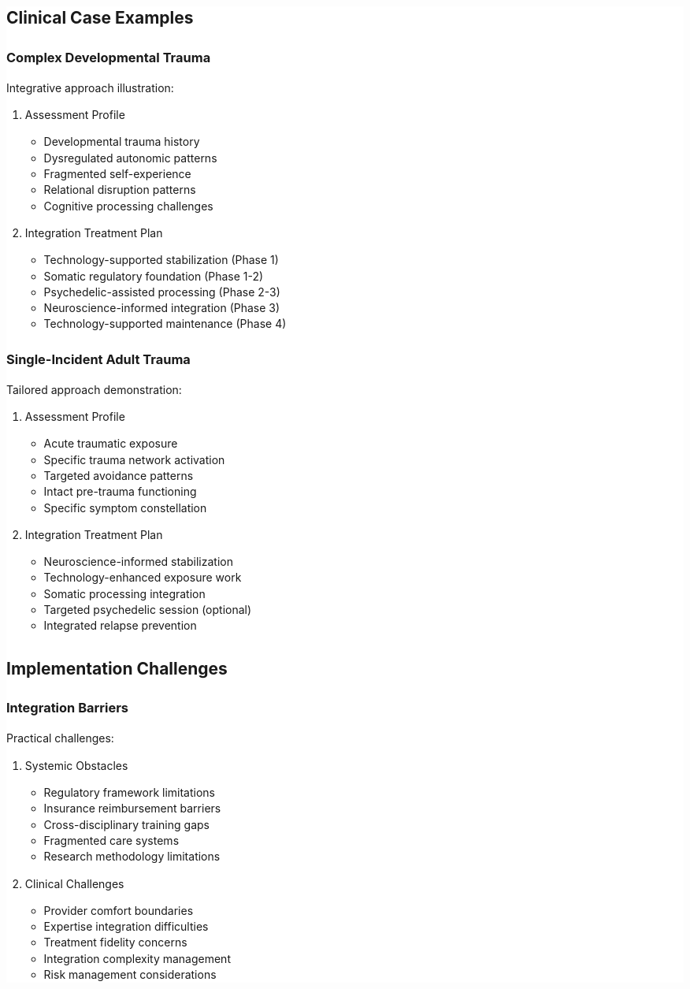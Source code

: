 ## Clinical Case Examples

### Complex Developmental Trauma

Integrative approach illustration:

1. Assessment Profile
   - Developmental trauma history
   - Dysregulated autonomic patterns
   - Fragmented self-experience
   - Relational disruption patterns
   - Cognitive processing challenges

2. Integration Treatment Plan
   - Technology-supported stabilization (Phase 1)
   - Somatic regulatory foundation (Phase 1-2)
   - Psychedelic-assisted processing (Phase 2-3)
   - Neuroscience-informed integration (Phase 3)
   - Technology-supported maintenance (Phase 4)

### Single-Incident Adult Trauma

Tailored approach demonstration:

1. Assessment Profile
   - Acute traumatic exposure
   - Specific trauma network activation
   - Targeted avoidance patterns
   - Intact pre-trauma functioning
   - Specific symptom constellation

2. Integration Treatment Plan
   - Neuroscience-informed stabilization
   - Technology-enhanced exposure work
   - Somatic processing integration
   - Targeted psychedelic session (optional)
   - Integrated relapse prevention

## Implementation Challenges

### Integration Barriers

Practical challenges:

1. Systemic Obstacles
   - Regulatory framework limitations
   - Insurance reimbursement barriers
   - Cross-disciplinary training gaps
   - Fragmented care systems
   - Research methodology limitations

2. Clinical Challenges
   - Provider comfort boundaries
   - Expertise integration difficulties
   - Treatment fidelity concerns
   - Integration complexity management
   - Risk management considerations
